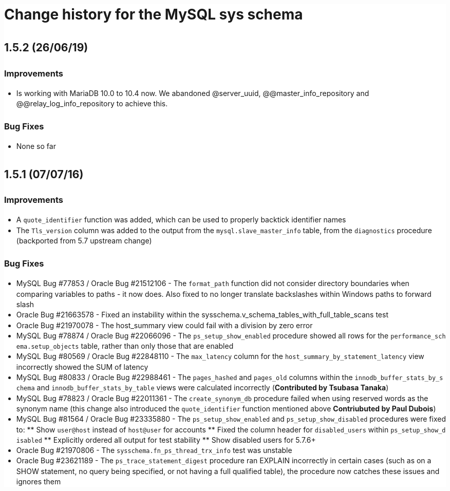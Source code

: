 # Change history for the MySQL sys schema

## 1.5.2 (26/06/19)

### Improvements

* Is working with MariaDB 10.0 to 10.4 now. We abandoned @server_uuid, @@master_info_repository and @@relay_log_info_repository to achieve this.

### Bug Fixes

* None so far

## 1.5.1 (07/07/16)

### Improvements

* A `quote_identifier` function was added, which can be used to properly backtick identifier names
* The `Tls_version` column was added to the output from the `mysql.slave_master_info` table, from the `diagnostics` procedure (backported from 5.7 upstream change)

### Bug Fixes

* MySQL Bug #77853 / Oracle Bug #21512106 - The `format_path` function did not consider directory boundaries when comparing variables to paths - it now does. Also fixed to no longer translate backslashes within Windows paths to forward slash
* Oracle Bug #21663578 - Fixed an instability within the sysschema.v_schema_tables_with_full_table_scans test
* Oracle Bug #21970078 - The host_summary view could fail with a division by zero error
* MySQL Bug #78874 / Oracle Bug #22066096 - The `ps_setup_show_enabled` procedure showed all rows for the `performance_schema.setup_objects` table, rather than only those that are enabled
* MySQL Bug #80569 / Oracle Bug #22848110 - The `max_latency` column for the `host_summary_by_statement_latency` view incorrectly showed the SUM of latency
* MySQL Bug #80833 / Oracle Bug #22988461 - The `pages_hashed` and `pages_old` columns within the `innodb_buffer_stats_by_schema` and `innodb_buffer_stats_by_table` views were calculated incorrectly (**Contributed by Tsubasa Tanaka**)
* MySQL Bug #78823 / Oracle Bug #22011361 - The `create_synonym_db` procedure failed when using reserved words as the synonym name (this change also introduced the `quote_identifier` function mentioned above **Contriubuted by Paul Dubois**)
* MySQL Bug #81564 / Oracle Bug #23335880 - The `ps_setup_show_enabled` and `ps_setup_show_disabled` procedures were fixed to:
** Show `user@host` instead of `host@user` for accounts
** Fixed the column header for `disabled_users` within `ps_setup_show_disabled`
** Explicitly ordered all output for test stability
** Show disabled users for 5.7.6+
* Oracle Bug #21970806 - The `sysschema.fn_ps_thread_trx_info` test was unstable
* Oracle Bug #23621189 - The `ps_trace_statement_digest` procedure ran EXPLAIN incorrectly in certain cases (such as on a SHOW statement, no query being specified, or not having a full qualified table), the procedure now catches these issues and ignores them
